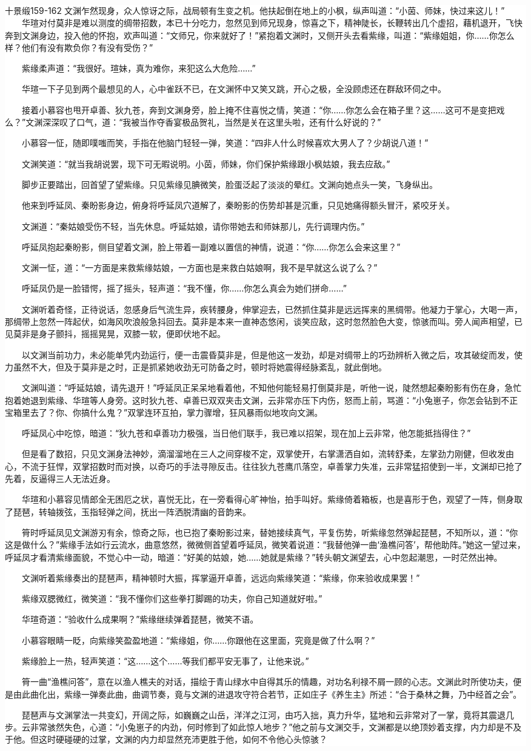 十景缎159-162
                    文渊乍然现身，众人惊讶之际，战局顿有生变之机。他扶起倒在地上的小枫，纵声叫道：“小茵、师妹，快过来这儿！”
　　华瑄对付莫非是难以测度的绸带招数，本已十分吃力，忽然见到师兄现身，惊喜之下，精神陡长，长鞭转出几个虚招，藉机退开，飞快奔到文渊身边，投入他的怀抱，欢声叫道：“文师兄，你来就好了！”紧抱着文渊时，又侧开头去看紫缘，叫道：“紫缘姐姐，你……你怎么样？他们有没有欺负你？有没有受伤？”

　　紫缘柔声道：“我很好。瑄妹，真为难你，来犯这么大危险……”

　　华瑄一下子见到两个最想见的人，心中雀跃不已，在文渊怀中又笑又跳，开心之极，全没顾虑还在群敌环伺之中。

　　接着小慕容也甩开卓善、狄九苍，奔到文渊身旁，脸上掩不住喜悦之情，笑道：“你……你怎么会在箱子里？这……这可不是变把戏么？”文渊深深叹了口气，道：“我被当作夺香宴极品贺礼，当然是关在这里头啦，还有什么好说的？”

　　小慕容一怔，随即噗嗤而笑，手指在他脑门轻轻一弹，笑道：“四非人什么时候喜欢大男人了？少胡说八道！”

　　文渊笑道：“就当我胡说罢，现下可无暇说明。小茵，师妹，你们保护紫缘跟小枫姑娘，我去应敌。”

　　脚步正要踏出，回首望了望紫缘。只见紫缘见腆微笑，脸蛋泛起了淡淡的晕红。文渊向她点头一笑，飞身纵出。

　　他来到呼延凤、秦盼影身边，俯身将呼延凤穴道解了，秦盼影的伤势却甚是沉重，只见她痛得额头冒汗，紧咬牙关。

　　文渊道：“秦姑娘受伤不轻，当先休息。呼延姑娘，请你带她去和师妹那儿，先行调理内伤。”

　　呼延凤抱起秦盼影，侧目望着文渊，脸上带着一副难以置信的神情，说道：“你……你怎么会来这里？”

　　文渊一怔，道：“一方面是来救紫缘姑娘，一方面也是来救白姑娘啊，我不是早就这么说了么？”

　　呼延凤仍是一脸错愕，摇了摇头，轻声道：“我不懂，你……你怎么真会为她们拼命……”

　　文渊听着奇怪，正待说话，忽感身后气流生异，疾转腰身，伸掌迎去，已然抓住莫非是远远挥来的黑绸带。他凝力于掌心，大喝一声，那绸带上忽然一阵起伏，如海风吹浪般急抖回去。莫非是本来一直神态悠闲，谈笑应敌，这时忽然脸色大变，惊骇而叫。旁人闻声相望，已见莫非是身子颤抖，摇摇晃晃，双膝一软，便即伏地不起。

　　以文渊当前功力，未必能单凭内劲运行，便一击震昏莫非是，但是他这一发劲，却是对绸带上的巧劲辨析入微之后，攻其破绽而发，使力虽然不大，但及于莫非是之时，正是抓紧她收劲无可防备之时，顿时将她震得经脉紊乱，就此倒地。

　　文渊叫道：“呼延姑娘，请先退开！”呼延凤正呆呆地看着他，不知他何能轻易打倒莫非是，听他一说，陡然想起秦盼影有伤在身，急忙抱着她退到紫缘、华瑄等人身旁。这时狄九苍、卓善已双双夹击文渊，云非常亦压下内伤，怒而上前，骂道：“小兔崽子，你怎会钻到不正宝箱里去了？你、你搞什么鬼？”双掌连环互拍，掌力骤增，狂风暴雨似地攻向文渊。

　　呼延凤心中吃惊，暗道：“狄九苍和卓善功力极强，当日他们联手，我已难以招架，现在加上云非常，他怎能抵挡得住？”

　　但是看了数招，只见文渊身法神妙，滴溜溜地在三人之间穿梭不定，双掌使开，右掌潇洒自如，流转舒柔，左掌劲力刚健，但收发由心，不流于狂悍，双掌招数时而对换，以奇巧的手法寻隙反击。往往狄九苍鹰爪落空，卓善掌力失准，云非常猛招使到一半，文渊却已抢了先着，反逼得三人无法近身。

　　华瑄和小慕容见情郎全无困厄之状，喜悦无比，在一旁看得心旷神怡，拍手叫好。紫缘倚着箱板，也是喜形于色，观望了一阵，侧身取了琵琶，转轴拨弦，玉指轻弹之间，抚出一阵洒脱清幽的音韵来。

　　筲时呼延凤见文渊游刃有余，惊奇之际，也已抱了秦盼影过来，替她接续真气，平复伤势，听紫缘忽然弹起琵琶，不知所以，道：“你这是做什么？”紫缘手法如行云流水，曲意悠然，微微侧首望着呼延凤，微笑着说道：“我替他弹一曲‘渔樵问答’，帮他助阵。”她这一望过来，呼延凤才看清紫缘面貌，不觉心中一动，暗道：“好美的姑娘，她……她就是紫缘？”转头朝文渊望去，心中忽起潮思，一时茫然出神。

　　文渊听着紫缘奏出的琵琶声，精神顿时大振，挥掌逼开卓善，远远向紫缘笑道：“紫缘，你来验收成果罢！”

　　紫缘双腮微红，微笑道：“我不懂你们这些拳打脚踢的功夫，你自己知道就好啦。”

　　华瑄奇道：“验收什么成果啊？”紫缘继续弹着琵琶，微笑不语。

　　小慕容眼睛一眨，向紫缘笑盈盈地道：“紫缘姐，你……你跟他在这里面，究竟是做了什么啊？”

　　紫缘脸上一热，轻声笑道：“这……这个……等我们都平安无事了，让他来说。”

　　筲一曲“渔樵问答”，意在以渔人樵夫的对话，描绘于青山绿水中自得其乐的情趣，对功名利禄不屑一顾的心志。文渊此时所使功夫，便是由此曲化出，紫缘一弹奏此曲，曲调节奏，竟与文渊的进退攻守符合若节，正如庄子《养生主》所述：“合于桑林之舞，乃中经首之会”。

　　琵琶声与文渊掌法一共变幻，开阔之际，如巍巍之山岳，洋洋之江河，由巧入拙，真力升华，猛地和云非常对了一掌，竟将其震退几步。云非常骇然失色，心道：“小兔崽子的内劲，何时修到了如此惊人地步？”他之前与文渊交手，文渊都是以绝顶妙着支撑，内力却是不及于他。但这时硬碰硬的过掌，文渊的内力却显然充沛更胜于他，如何不令他心头惊骇？
